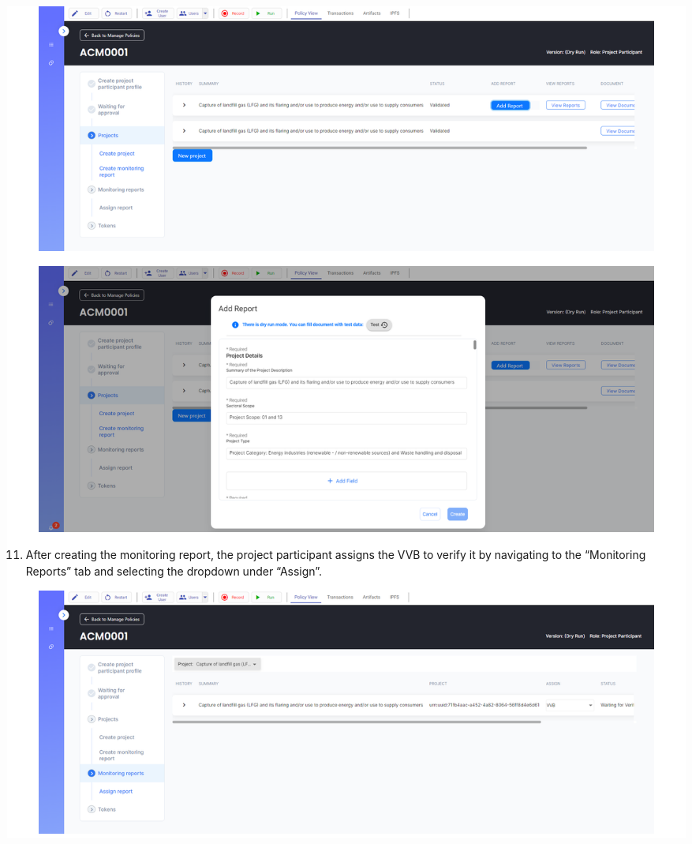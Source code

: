 <figure><img src="../../../.gitbook/assets/image (20) (1) (1) (1) (1).png" alt=""><figcaption></figcaption></figure>

<figure><img src="../../../.gitbook/assets/image (21) (1) (1) (1).png" alt=""><figcaption></figcaption></figure>

11. After creating the monitoring report, the project participant assigns the VVB to verify it by navigating to the “Monitoring Reports” tab and selecting the dropdown under “Assign”.

<figure><img src="../../../.gitbook/assets/image (22) (1) (1) (1).png" alt=""><figcaption></figcaption></figure>
